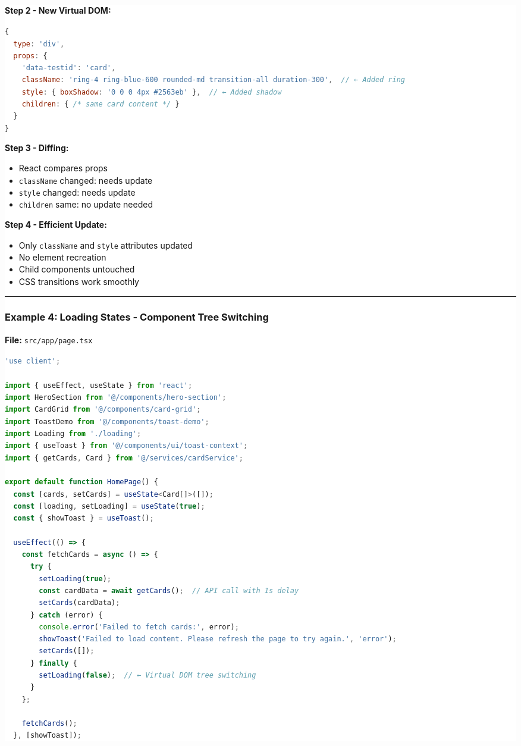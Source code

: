 **Step 2 - New Virtual DOM:**
```javascript
{
  type: 'div',
  props: {
    'data-testid': 'card',
    className: 'ring-4 ring-blue-600 rounded-md transition-all duration-300',  // ← Added ring
    style: { boxShadow: '0 0 0 4px #2563eb' },  // ← Added shadow
    children: { /* same card content */ }
  }
}
```

**Step 3 - Diffing:**
- React compares props
- `className` changed: needs update
- `style` changed: needs update
- `children` same: no update needed

**Step 4 - Efficient Update:**
- Only `className` and `style` attributes updated
- No element recreation
- Child components untouched
- CSS transitions work smoothly

---

### **Example 4: Loading States - Component Tree Switching**

**File:** `src/app/page.tsx`

```typescript
'use client';

import { useEffect, useState } from 'react';
import HeroSection from '@/components/hero-section';
import CardGrid from '@/components/card-grid';
import ToastDemo from '@/components/toast-demo';
import Loading from './loading';
import { useToast } from '@/components/ui/toast-context';
import { getCards, Card } from '@/services/cardService';

export default function HomePage() {
  const [cards, setCards] = useState<Card[]>([]);
  const [loading, setLoading] = useState(true);
  const { showToast } = useToast();

  useEffect(() => {
    const fetchCards = async () => {
      try {
        setLoading(true);
        const cardData = await getCards();  // API call with 1s delay
        setCards(cardData);
      } catch (error) {
        console.error('Failed to fetch cards:', error);
        showToast('Failed to load content. Please refresh the page to try again.', 'error');
        setCards([]);
      } finally {
        setLoading(false);  // ← Virtual DOM tree switching
      }
    };

    fetchCards();
  }, [showToast]);

```